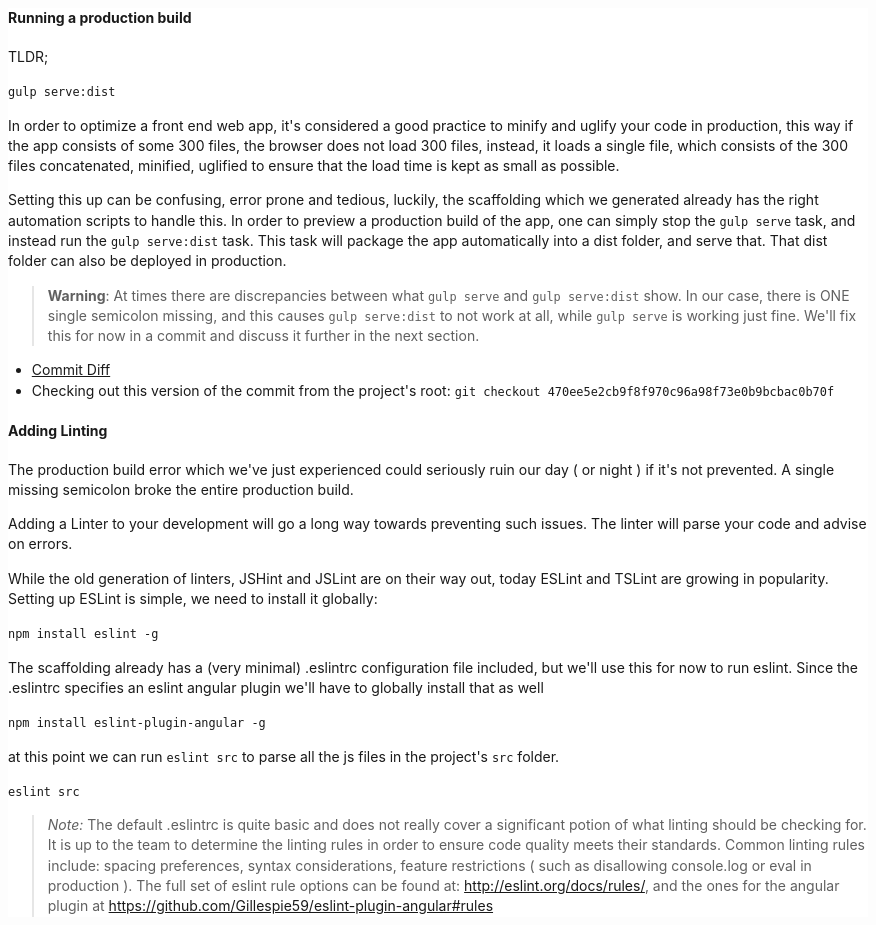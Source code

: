 #### Running a production build

TLDR;

```
gulp serve:dist
```

In order to optimize a front end web app, it's considered a good practice to minify and uglify your code in production, this way if the app consists of some 300 files, the browser does not load 300 files, instead, it loads a single file, which consists of the 300 files concatenated, minified, uglified to ensure that the load time is kept as small as possible.

Setting this up can be confusing, error prone and tedious, luckily, the scaffolding which we generated already has the right automation scripts to handle this. In order to preview a production build of the app, one can simply stop the `gulp serve` task, and instead run the `gulp serve:dist` task. This task will package the app automatically into a dist folder, and serve that. That dist folder can also be deployed in production.

> **Warning**: At times there are discrepancies between what `gulp serve` and `gulp serve:dist` show. In our case, there is ONE single semicolon missing, and this causes `gulp serve:dist` to not work at all, while `gulp serve` is working just fine. We'll fix this for now in a commit and discuss it further in the next section.

- [Commit Diff](https://github.com/rangle/ci-gulp-angular/commit/470ee5e2cb9f8f970c96a98f73e0b9bcbac0b70f)
- Checking out this version of the commit from the project's root: `git checkout 470ee5e2cb9f8f970c96a98f73e0b9bcbac0b70f`

#### Adding Linting

The production build error which we've just experienced could seriously ruin our day ( or night ) if it's not prevented. A single missing semicolon broke the entire production build.

Adding a Linter to your development will go a long way towards preventing such issues. The linter will parse your code and advise on errors.

While the old generation of linters, JSHint and JSLint are on their way out, today ESLint and TSLint are growing in popularity. Setting up ESLint is simple, we need to install it globally:

```
npm install eslint -g
```

The scaffolding already has a (very minimal) .eslintrc configuration file included, but we'll use this for now to run eslint. Since the .eslintrc specifies an eslint angular plugin we'll have to globally install that as well

```
npm install eslint-plugin-angular -g
```

at this point we can run `eslint src` to parse all the js files in the project's `src` folder.

```
eslint src
```

> *Note:* The default .eslintrc is quite basic and does not really cover a significant potion of what linting should be checking for. It is up to the team to determine the linting rules in order to ensure code quality meets their standards. Common linting rules include: spacing preferences, syntax considerations, feature restrictions ( such as disallowing console.log or eval in production ). The full set of eslint rule options can be found at: http://eslint.org/docs/rules/, and the ones for the angular plugin at https://github.com/Gillespie59/eslint-plugin-angular#rules
